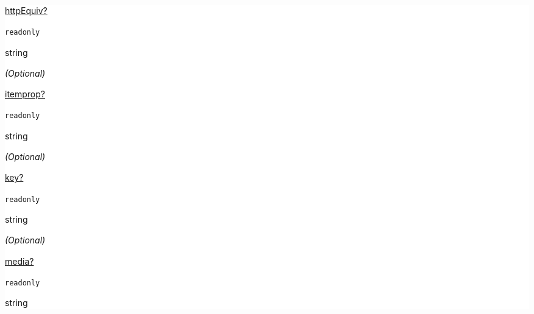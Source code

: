 </td></tr>
<tr><td>

[httpEquiv?](#)

</td><td>

`readonly`

</td><td>

string

</td><td>

_(Optional)_

</td></tr>
<tr><td>

[itemprop?](#)

</td><td>

`readonly`

</td><td>

string

</td><td>

_(Optional)_

</td></tr>
<tr><td>

[key?](#)

</td><td>

`readonly`

</td><td>

string

</td><td>

_(Optional)_

</td></tr>
<tr><td>

[media?](#)

</td><td>

`readonly`

</td><td>

string

</td><td>
